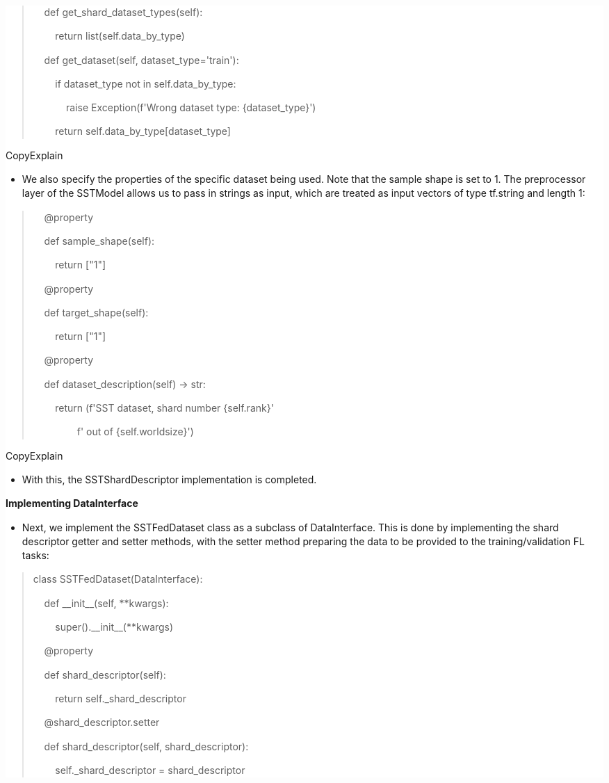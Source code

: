 >     def get_shard_dataset_types(self):
>
>         return list(self.data_by_type)
>
>     def get_dataset(self, dataset_type=\'train\'):
>
>         if dataset_type not in self.data_by_type:
>
>             raise Exception(f\'Wrong dataset type: {dataset_type}\')
>
>         return self.data_by_type\[dataset_type\]

CopyExplain

-   We also specify the properties of the specific dataset being used.
    Note that the sample shape is set to 1. The preprocessor layer of
    the SSTModel allows us to pass in strings as input, which are
    treated as input vectors of type tf.string and length 1:

>     @property
>
>     def sample_shape(self):
>
>         return \[\"1\"\]
>
>     @property
>
>     def target_shape(self):
>
>         return \[\"1\"\]
>
>     @property
>
>     def dataset_description(self) -\> str:
>
>         return (f\'SST dataset, shard number {self.rank}\'
>
>                 f\' out of {self.worldsize}\')

CopyExplain

-   With this, the SSTShardDescriptor implementation is completed.

**Implementing DataInterface**

-   Next, we implement the SSTFedDataset class as a subclass
    of DataInterface. This is done by implementing the shard descriptor
    getter and setter methods, with the setter method preparing the data
    to be provided to the training/validation FL tasks:

> class SSTFedDataset(DataInterface):
>
>     def \_\_init\_\_(self, \*\*kwargs):
>
>         super().\_\_init\_\_(\*\*kwargs)
>
>     @property
>
>     def shard_descriptor(self):
>
>         return self.\_shard_descriptor
>
>     @shard_descriptor.setter
>
>     def shard_descriptor(self, shard_descriptor):
>
>         self.\_shard_descriptor = shard_descriptor